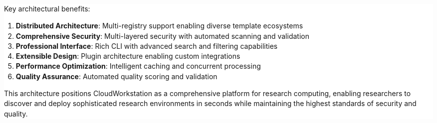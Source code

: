 Key architectural benefits:

1. **Distributed Architecture**: Multi-registry support enabling diverse template ecosystems
2. **Comprehensive Security**: Multi-layered security with automated scanning and validation
3. **Professional Interface**: Rich CLI with advanced search and filtering capabilities
4. **Extensible Design**: Plugin architecture enabling custom integrations
5. **Performance Optimization**: Intelligent caching and concurrent processing
6. **Quality Assurance**: Automated quality scoring and validation

This architecture positions CloudWorkstation as a comprehensive platform for research computing, enabling researchers to discover and deploy sophisticated research environments in seconds while maintaining the highest standards of security and quality.
